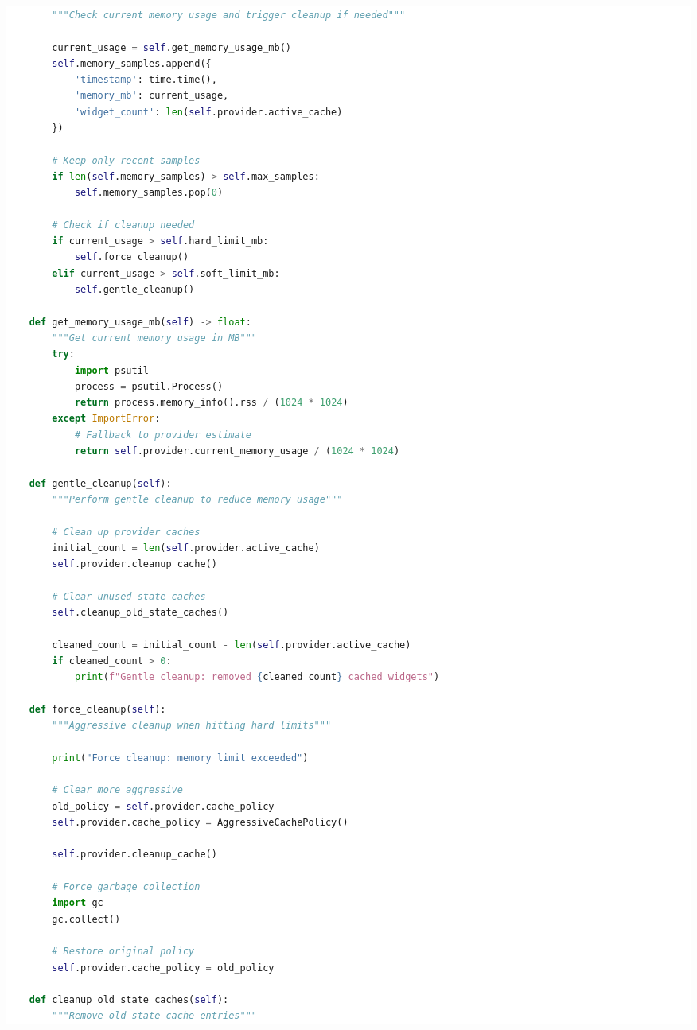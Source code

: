 ```python
        """Check current memory usage and trigger cleanup if needed"""

        current_usage = self.get_memory_usage_mb()
        self.memory_samples.append({
            'timestamp': time.time(),
            'memory_mb': current_usage,
            'widget_count': len(self.provider.active_cache)
        })

        # Keep only recent samples
        if len(self.memory_samples) > self.max_samples:
            self.memory_samples.pop(0)

        # Check if cleanup needed
        if current_usage > self.hard_limit_mb:
            self.force_cleanup()
        elif current_usage > self.soft_limit_mb:
            self.gentle_cleanup()

    def get_memory_usage_mb(self) -> float:
        """Get current memory usage in MB"""
        try:
            import psutil
            process = psutil.Process()
            return process.memory_info().rss / (1024 * 1024)
        except ImportError:
            # Fallback to provider estimate
            return self.provider.current_memory_usage / (1024 * 1024)

    def gentle_cleanup(self):
        """Perform gentle cleanup to reduce memory usage"""

        # Clean up provider caches
        initial_count = len(self.provider.active_cache)
        self.provider.cleanup_cache()

        # Clear unused state caches
        self.cleanup_old_state_caches()

        cleaned_count = initial_count - len(self.provider.active_cache)
        if cleaned_count > 0:
            print(f"Gentle cleanup: removed {cleaned_count} cached widgets")

    def force_cleanup(self):
        """Aggressive cleanup when hitting hard limits"""

        print("Force cleanup: memory limit exceeded")

        # Clear more aggressive
        old_policy = self.provider.cache_policy
        self.provider.cache_policy = AggressiveCachePolicy()

        self.provider.cleanup_cache()

        # Force garbage collection
        import gc
        gc.collect()

        # Restore original policy
        self.provider.cache_policy = old_policy

    def cleanup_old_state_caches(self):
        """Remove old state cache entries"""
```